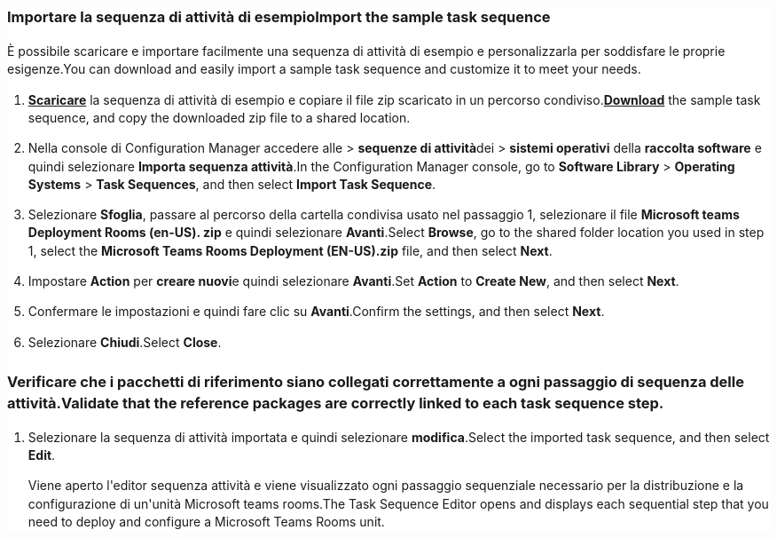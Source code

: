 ### <a name="import-the-sample-task-sequence"></a><span data-ttu-id="17e77-383">Importare la sequenza di attività di esempio</span><span class="sxs-lookup"><span data-stu-id="17e77-383">Import the sample task sequence</span></span>

<span data-ttu-id="17e77-384">È possibile scaricare e importare facilmente una sequenza di attività di esempio e personalizzarla per soddisfare le proprie esigenze.</span><span class="sxs-lookup"><span data-stu-id="17e77-384">You can download and easily import a sample task sequence and customize it to meet your needs.</span></span>

1.  <span data-ttu-id="17e77-385">[**Scaricare**](https://github.com/MicrosoftDocs/OfficeDocs-SkypeForBusiness/blob/live/Skype/SfbOnline/downloads/Skype-Room-Systems-v2/SRS-v2-Configuration-Manager-Files.zip?raw=true) la sequenza di attività di esempio e copiare il file zip scaricato in un percorso condiviso.</span><span class="sxs-lookup"><span data-stu-id="17e77-385">[**Download**](https://github.com/MicrosoftDocs/OfficeDocs-SkypeForBusiness/blob/live/Skype/SfbOnline/downloads/Skype-Room-Systems-v2/SRS-v2-Configuration-Manager-Files.zip?raw=true) the sample task sequence, and copy the downloaded zip file to a shared location.</span></span>
2.  <span data-ttu-id="17e77-386">Nella console di Configuration Manager accedere alle \> **sequenze di attività**dei \> **sistemi operativi** della **raccolta software** e quindi selezionare **Importa sequenza attività**.</span><span class="sxs-lookup"><span data-stu-id="17e77-386">In the Configuration Manager console, go to **Software Library** \> **Operating Systems** \> **Task Sequences**, and then select **Import Task Sequence**.</span></span>

3.  <span data-ttu-id="17e77-387">Selezionare **Sfoglia**, passare al percorso della cartella condivisa usato nel passaggio 1, selezionare il file **Microsoft teams Deployment Rooms (en-US). zip** e quindi selezionare **Avanti**.</span><span class="sxs-lookup"><span data-stu-id="17e77-387">Select **Browse**, go to the shared folder location you used in step 1, select the **Microsoft Teams Rooms Deployment (EN-US).zip** file, and then select **Next**.</span></span>

4.  <span data-ttu-id="17e77-388">Impostare **Action** per **creare nuovi**e quindi selezionare **Avanti**.</span><span class="sxs-lookup"><span data-stu-id="17e77-388">Set **Action** to **Create New**, and then select **Next**.</span></span>

5.  <span data-ttu-id="17e77-389">Confermare le impostazioni e quindi fare clic su **Avanti**.</span><span class="sxs-lookup"><span data-stu-id="17e77-389">Confirm the settings, and then select **Next**.</span></span>

6.  <span data-ttu-id="17e77-390">Selezionare **Chiudi**.</span><span class="sxs-lookup"><span data-stu-id="17e77-390">Select **Close**.</span></span>

### <a name="validate-that-the-reference-packages-are-correctly-linked-to-each-task-sequence-step"></a><span data-ttu-id="17e77-391">Verificare che i pacchetti di riferimento siano collegati correttamente a ogni passaggio di sequenza delle attività.</span><span class="sxs-lookup"><span data-stu-id="17e77-391">Validate that the reference packages are correctly linked to each task sequence step.</span></span>

1. <span data-ttu-id="17e77-392">Selezionare la sequenza di attività importata e quindi selezionare **modifica**.</span><span class="sxs-lookup"><span data-stu-id="17e77-392">Select the imported task sequence, and then select **Edit**.</span></span>

    <span data-ttu-id="17e77-393">Viene aperto l'editor sequenza attività e viene visualizzato ogni passaggio sequenziale necessario per la distribuzione e la configurazione di un'unità Microsoft teams rooms.</span><span class="sxs-lookup"><span data-stu-id="17e77-393">The Task Sequence Editor opens and displays each sequential step that you need to deploy and configure a Microsoft Teams Rooms unit.</span></span>
